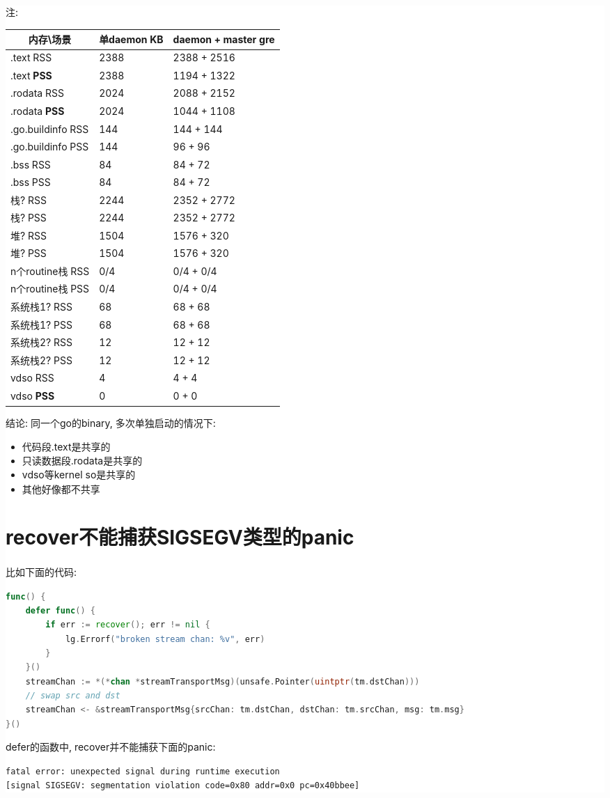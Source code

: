 注: 

|内存\场景 | 单daemon KB | daemon + master gre|
|----|----|----|
|.text RSS | 2388 | 2388 + 2516
|.text **PSS** | 2388 | 1194 + 1322
|.rodata RSS | 2024 | 2088 + 2152
|.rodata **PSS** | 2024 | 1044 + 1108
|.go.buildinfo RSS | 144 | 144 + 144
|.go.buildinfo PSS | 144 | 96 + 96
|.bss RSS | 84 | 84 + 72
|.bss PSS | 84 | 84 + 72
|栈? RSS | 2244 | 2352 + 2772
|栈? PSS | 2244 | 2352 + 2772
|堆? RSS | 1504 | 1576 + 320
|堆? PSS | 1504 | 1576 + 320
|n个routine栈 RSS | 0/4 | 0/4 + 0/4
|n个routine栈 PSS | 0/4 | 0/4 + 0/4
|系统栈1? RSS | 68 | 68 + 68
|系统栈1? PSS | 68 | 68 + 68
|系统栈2? RSS | 12 | 12 + 12
|系统栈2? PSS | 12 | 12 + 12
|vdso RSS | 4 | 4 + 4
|vdso **PSS** | 0 | 0 + 0

结论: 同一个go的binary, 多次单独启动的情况下: 
* 代码段.text是共享的
* 只读数据段.rodata是共享的
* vdso等kernel so是共享的
* 其他好像都不共享

# recover不能捕获SIGSEGV类型的panic
比如下面的代码:
```go
func() {
    defer func() {
        if err := recover(); err != nil {
            lg.Errorf("broken stream chan: %v", err)
        }
    }()
    streamChan := *(*chan *streamTransportMsg)(unsafe.Pointer(uintptr(tm.dstChan)))
    // swap src and dst
    streamChan <- &streamTransportMsg{srcChan: tm.dstChan, dstChan: tm.srcChan, msg: tm.msg}
}()
```
defer的函数中, recover并不能捕获下面的panic:
```
fatal error: unexpected signal during runtime execution
[signal SIGSEGV: segmentation violation code=0x80 addr=0x0 pc=0x40bbee]

```